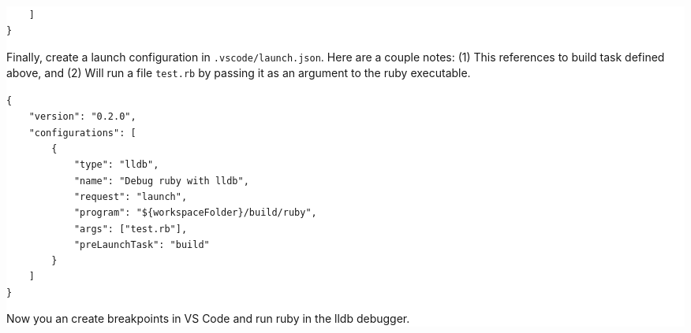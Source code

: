 ```
    ]
}
```

Finally, create a launch configuration in `.vscode/launch.json`. Here are a couple notes: (1) This references to build task defined above, and (2) Will run a file `test.rb` by passing it as an argument to the ruby executable.

```
{
    "version": "0.2.0",
    "configurations": [
        {
            "type": "lldb",
            "name": "Debug ruby with lldb",
            "request": "launch",
            "program": "${workspaceFolder}/build/ruby",
            "args": ["test.rb"],
            "preLaunchTask": "build"
        }
    ]
}
```

Now you an create breakpoints in VS Code and run ruby in the lldb debugger.

